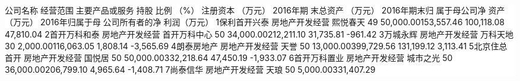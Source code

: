 公司名称
经营范围
主要产品或服务
持股
比例
（%）
注册资本
（万元）
2016年期
末总资产
（万元）
2016年期末归
属于母公司净
资产（万元）
2016年归属于母
公司所有者的净
利润（万元）
1保利首开兴泰
房地产开发经营
熙悦春天
49
50,000.00153,557.46
100,118.08
47,810.04
2首开万科和泰
房地产开发经营
首开万科中心
50
34,000.00212,211.10
31,735.81
-961.42
3万城永辉
房地产开发经营
万科天地
30
2,000.00116,063.05
1,808.14
-3,565.69
4朗泰房地产
房地产开发经营
天誉
50
13,000.00399,729.56
131,199.12
3,113.41
5北京住总首开
房地产开发经营
国悦居
50
50,000.00332,218.64
47,450.19
-1,933.07
6首开万科置业
房地产开发经营
城市之光
50
36,000.00206,799.10
4,965.64
-1,408.71
7尚泰信华
房地产开发经营
天琅
50
5,000.00331,407.29